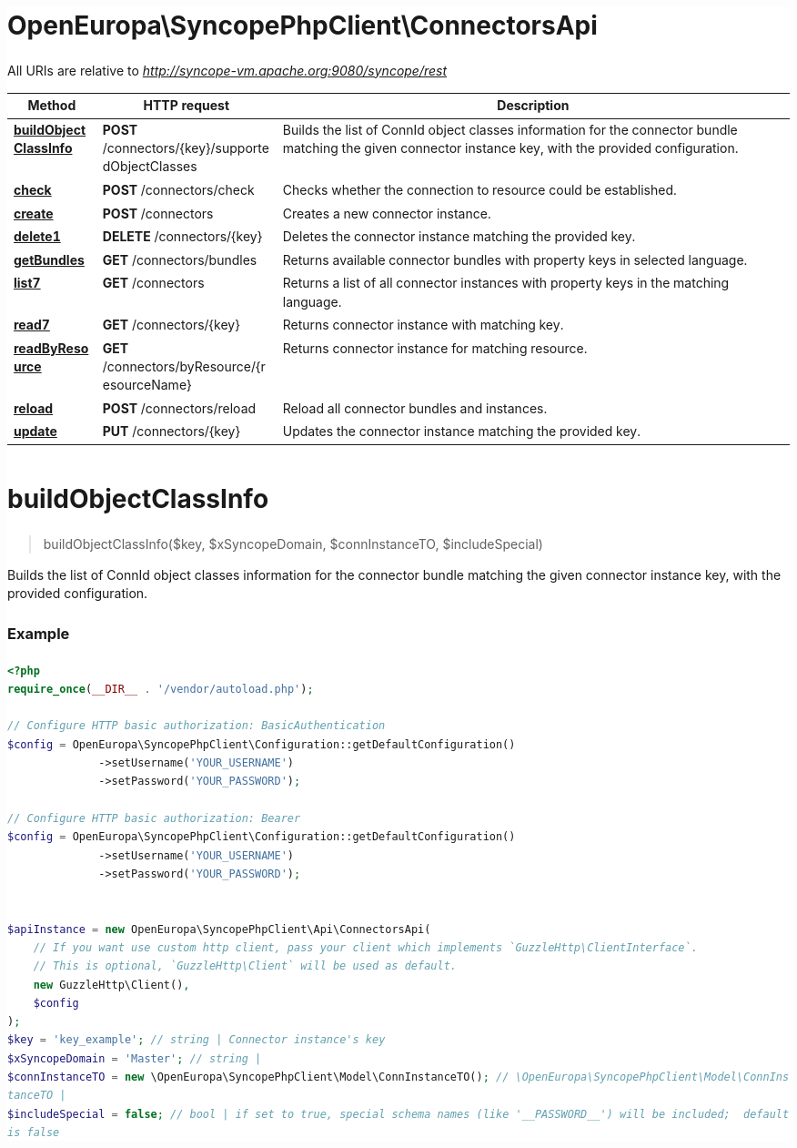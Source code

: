 # OpenEuropa\SyncopePhpClient\ConnectorsApi

All URIs are relative to *http://syncope-vm.apache.org:9080/syncope/rest*

Method | HTTP request | Description
------------- | ------------- | -------------
[**buildObjectClassInfo**](ConnectorsApi.md#buildObjectClassInfo) | **POST** /connectors/{key}/supportedObjectClasses | Builds the list of ConnId object classes information for the connector bundle matching the given connector  instance key, with the provided configuration.
[**check**](ConnectorsApi.md#check) | **POST** /connectors/check | Checks whether the connection to resource could be established.
[**create**](ConnectorsApi.md#create) | **POST** /connectors | Creates a new connector instance.
[**delete1**](ConnectorsApi.md#delete1) | **DELETE** /connectors/{key} | Deletes the connector instance matching the provided key.
[**getBundles**](ConnectorsApi.md#getBundles) | **GET** /connectors/bundles | Returns available connector bundles with property keys in selected language.
[**list7**](ConnectorsApi.md#list7) | **GET** /connectors | Returns a list of all connector instances with property keys in the matching language.
[**read7**](ConnectorsApi.md#read7) | **GET** /connectors/{key} | Returns connector instance with matching key.
[**readByResource**](ConnectorsApi.md#readByResource) | **GET** /connectors/byResource/{resourceName} | Returns connector instance for matching resource.
[**reload**](ConnectorsApi.md#reload) | **POST** /connectors/reload | Reload all connector bundles and instances.
[**update**](ConnectorsApi.md#update) | **PUT** /connectors/{key} | Updates the connector instance matching the provided key.


# **buildObjectClassInfo**
> buildObjectClassInfo($key, $xSyncopeDomain, $connInstanceTO, $includeSpecial)

Builds the list of ConnId object classes information for the connector bundle matching the given connector  instance key, with the provided configuration.

### Example
```php
<?php
require_once(__DIR__ . '/vendor/autoload.php');

// Configure HTTP basic authorization: BasicAuthentication
$config = OpenEuropa\SyncopePhpClient\Configuration::getDefaultConfiguration()
              ->setUsername('YOUR_USERNAME')
              ->setPassword('YOUR_PASSWORD');

// Configure HTTP basic authorization: Bearer
$config = OpenEuropa\SyncopePhpClient\Configuration::getDefaultConfiguration()
              ->setUsername('YOUR_USERNAME')
              ->setPassword('YOUR_PASSWORD');


$apiInstance = new OpenEuropa\SyncopePhpClient\Api\ConnectorsApi(
    // If you want use custom http client, pass your client which implements `GuzzleHttp\ClientInterface`.
    // This is optional, `GuzzleHttp\Client` will be used as default.
    new GuzzleHttp\Client(),
    $config
);
$key = 'key_example'; // string | Connector instance's key
$xSyncopeDomain = 'Master'; // string | 
$connInstanceTO = new \OpenEuropa\SyncopePhpClient\Model\ConnInstanceTO(); // \OpenEuropa\SyncopePhpClient\Model\ConnInstanceTO | 
$includeSpecial = false; // bool | if set to true, special schema names (like '__PASSWORD__') will be included;  default is false
```